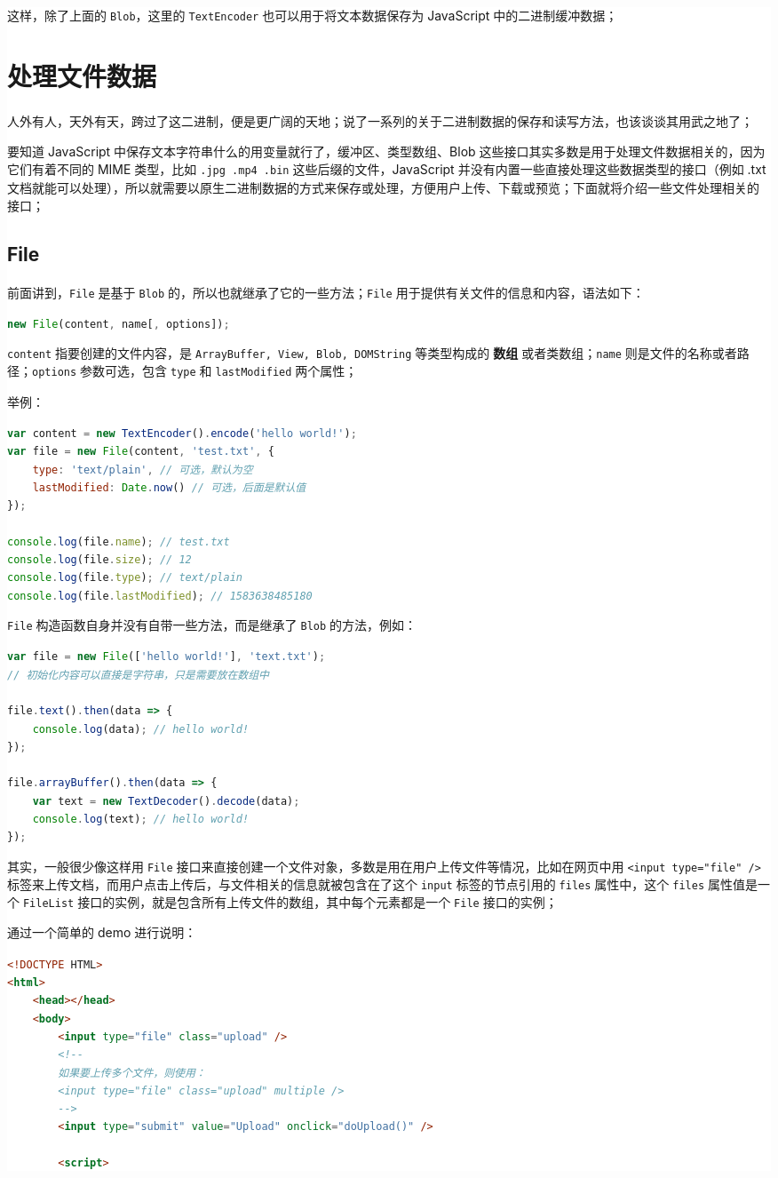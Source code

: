这样，除了上面的 `Blob`，这里的 `TextEncoder` 也可以用于将文本数据保存为 JavaScript 中的二进制缓冲数据；

# 处理文件数据

人外有人，天外有天，跨过了这二进制，便是更广阔的天地；说了一系列的关于二进制数据的保存和读写方法，也该谈谈其用武之地了；

要知道 JavaScript 中保存文本字符串什么的用变量就行了，缓冲区、类型数组、Blob 这些接口其实多数是用于处理文件数据相关的，因为它们有着不同的 MIME 类型，比如 `.jpg .mp4 .bin` 这些后缀的文件，JavaScript 并没有内置一些直接处理这些数据类型的接口（例如 .txt 文档就能可以处理），所以就需要以原生二进制数据的方式来保存或处理，方便用户上传、下载或预览；下面就将介绍一些文件处理相关的接口；

## File

前面讲到，`File` 是基于 `Blob` 的，所以也就继承了它的一些方法；`File` 用于提供有关文件的信息和内容，语法如下：
```js
new File(content, name[, options]);
```

`content` 指要创建的文件内容，是 `ArrayBuffer, View, Blob, DOMString` 等类型构成的 **数组** 或者类数组；`name` 则是文件的名称或者路径；`options` 参数可选，包含 `type` 和 `lastModified` 两个属性；

举例：
```js
var content = new TextEncoder().encode('hello world!');
var file = new File(content, 'test.txt', {
    type: 'text/plain', // 可选，默认为空
    lastModified: Date.now() // 可选，后面是默认值
});

console.log(file.name); // test.txt
console.log(file.size); // 12
console.log(file.type); // text/plain
console.log(file.lastModified); // 1583638485180
```

`File` 构造函数自身并没有自带一些方法，而是继承了 `Blob` 的方法，例如：
```js
var file = new File(['hello world!'], 'text.txt'); 
// 初始化内容可以直接是字符串，只是需要放在数组中

file.text().then(data => {
    console.log(data); // hello world!
});

file.arrayBuffer().then(data => {
    var text = new TextDecoder().decode(data);
    console.log(text); // hello world!
});
```

其实，一般很少像这样用 `File` 接口来直接创建一个文件对象，多数是用在用户上传文件等情况，比如在网页中用 `<input type="file" />` 标签来上传文档，而用户点击上传后，与文件相关的信息就被包含在了这个 `input` 标签的节点引用的 `files` 属性中，这个 `files` 属性值是一个 `FileList` 接口的实例，就是包含所有上传文件的数组，其中每个元素都是一个 `File` 接口的实例；

通过一个简单的 demo 进行说明：
```html
<!DOCTYPE HTML>
<html>
    <head></head>
    <body>
        <input type="file" class="upload" />
        <!--
        如果要上传多个文件，则使用：
        <input type="file" class="upload" multiple />
        -->
        <input type="submit" value="Upload" onclick="doUpload()" />
        
        <script>
```
